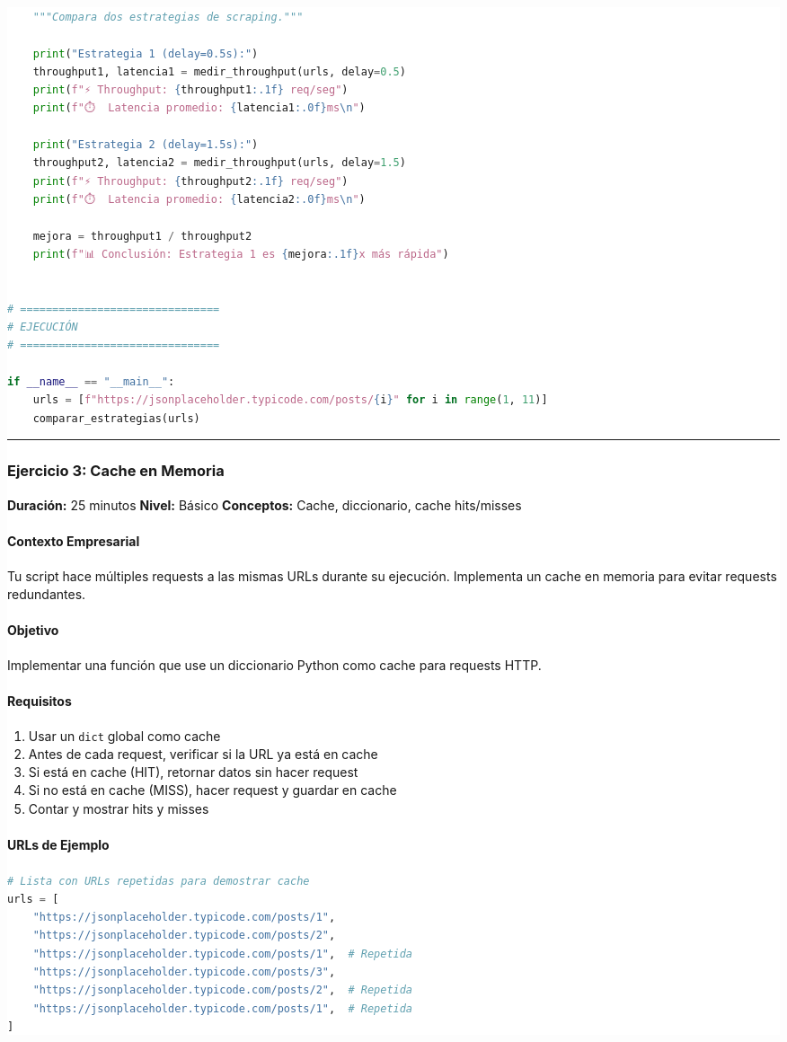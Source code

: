 ```python
    """Compara dos estrategias de scraping."""

    print("Estrategia 1 (delay=0.5s):")
    throughput1, latencia1 = medir_throughput(urls, delay=0.5)
    print(f"⚡ Throughput: {throughput1:.1f} req/seg")
    print(f"⏱️  Latencia promedio: {latencia1:.0f}ms\n")

    print("Estrategia 2 (delay=1.5s):")
    throughput2, latencia2 = medir_throughput(urls, delay=1.5)
    print(f"⚡ Throughput: {throughput2:.1f} req/seg")
    print(f"⏱️  Latencia promedio: {latencia2:.0f}ms\n")

    mejora = throughput1 / throughput2
    print(f"📊 Conclusión: Estrategia 1 es {mejora:.1f}x más rápida")


# ===============================
# EJECUCIÓN
# ===============================

if __name__ == "__main__":
    urls = [f"https://jsonplaceholder.typicode.com/posts/{i}" for i in range(1, 11)]
    comparar_estrategias(urls)
```

---

### Ejercicio 3: Cache en Memoria

**Duración:** 25 minutos
**Nivel:** Básico
**Conceptos:** Cache, diccionario, cache hits/misses

#### Contexto Empresarial
Tu script hace múltiples requests a las mismas URLs durante su ejecución. Implementa un cache en memoria para evitar requests redundantes.

#### Objetivo
Implementar una función que use un diccionario Python como cache para requests HTTP.

#### Requisitos
1. Usar un `dict` global como cache
2. Antes de cada request, verificar si la URL ya está en cache
3. Si está en cache (HIT), retornar datos sin hacer request
4. Si no está en cache (MISS), hacer request y guardar en cache
5. Contar y mostrar hits y misses

#### URLs de Ejemplo
```python
# Lista con URLs repetidas para demostrar cache
urls = [
    "https://jsonplaceholder.typicode.com/posts/1",
    "https://jsonplaceholder.typicode.com/posts/2",
    "https://jsonplaceholder.typicode.com/posts/1",  # Repetida
    "https://jsonplaceholder.typicode.com/posts/3",
    "https://jsonplaceholder.typicode.com/posts/2",  # Repetida
    "https://jsonplaceholder.typicode.com/posts/1",  # Repetida
]
```
